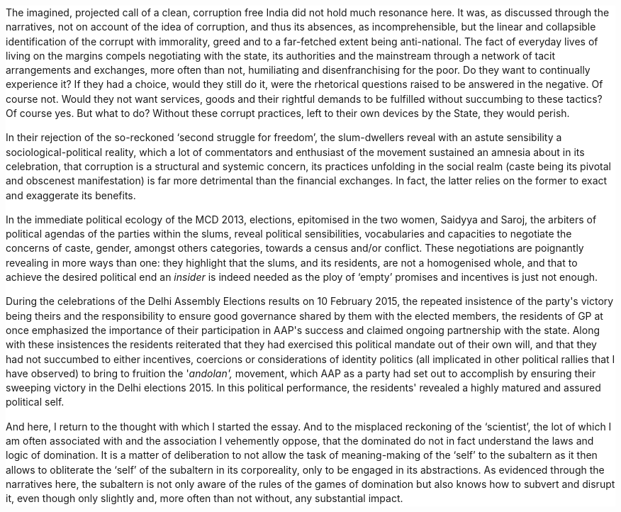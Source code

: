 The imagined, projected call of a clean, corruption free India did not
hold much resonance here. It was, as discussed through the narratives,
not on account of the idea of corruption, and thus its absences, as
incomprehensible, but the linear and collapsible identification of the
corrupt with immorality, greed and to a far-fetched extent being
anti-national. The fact of everyday lives of living on the margins
compels negotiating with the state, its authorities and the mainstream
through a network of tacit arrangements and exchanges, more often than
not, humiliating and disenfranchising for the poor. Do they want to
continually experience it? If they had a choice, would they still do it,
were the rhetorical questions raised to be answered in the negative. Of
course not. Would they not want services, goods and their rightful
demands to be fulfilled without succumbing to these tactics? Of course
yes. But what to do? Without these corrupt practices, left to their own
devices by the State, they would perish.

In their rejection of the so-reckoned ‘second struggle for freedom’, the
slum-dwellers reveal with an astute sensibility a sociological-political
reality, which a lot of commentators and enthusiast of the movement
sustained an amnesia about in its celebration, that corruption is a
structural and systemic concern, its practices unfolding in the social
realm (caste being its pivotal and obscenest manifestation) is far more
detrimental than the financial exchanges. In fact, the latter relies on
the former to exact and exaggerate its benefits.

In the immediate political ecology of the MCD 2013, elections,
epitomised in the two women, Saidyya and Saroj, the arbiters of
political agendas of the parties within the slums, reveal political
sensibilities, vocabularies and capacities to negotiate the concerns of
caste, gender, amongst others categories, towards a census and/or
conflict. These negotiations are poignantly revealing in more ways than
one: they highlight that the slums, and its residents, are not a
homogenised whole, and that to achieve the desired political end an
*insider* is indeed needed as the ploy of ‘empty’ promises and
incentives is just not enough.

During the celebrations of the Delhi Assembly Elections results on 10
February 2015, the repeated insistence of the party's victory being
theirs and the responsibility to ensure good governance shared by them
with the elected members, the residents of GP at once emphasized the
importance of their participation in AAP's success and claimed ongoing
partnership with the state. Along with these insistences the residents
reiterated that they had exercised this political mandate out of their
own will, and that they had not succumbed to either incentives,
coercions or considerations of identity politics (all implicated in
other political rallies that I have observed) to bring to fruition the
'*andolan',* movement, which AAP as a party had set out to accomplish by
ensuring their sweeping victory in the Delhi elections 2015. In this
political performance, the residents' revealed a highly matured and
assured political self.

And here, I return to the thought with which I started the essay. And to
the misplaced reckoning of the ‘scientist’, the lot of which I am often
associated with and the association I vehemently oppose, that the
dominated do not in fact understand the laws and logic of domination. It
is a matter of deliberation to not allow the task of meaning-making of
the ‘self’ to the subaltern as it then allows to obliterate the ‘self’
of the subaltern in its corporeality, only to be engaged in its
abstractions. As evidenced through the narratives here, the subaltern is
not only aware of the rules of the games of domination but also knows
how to subvert and disrupt it, even though only slightly and, more often
than not without, any substantial impact.
